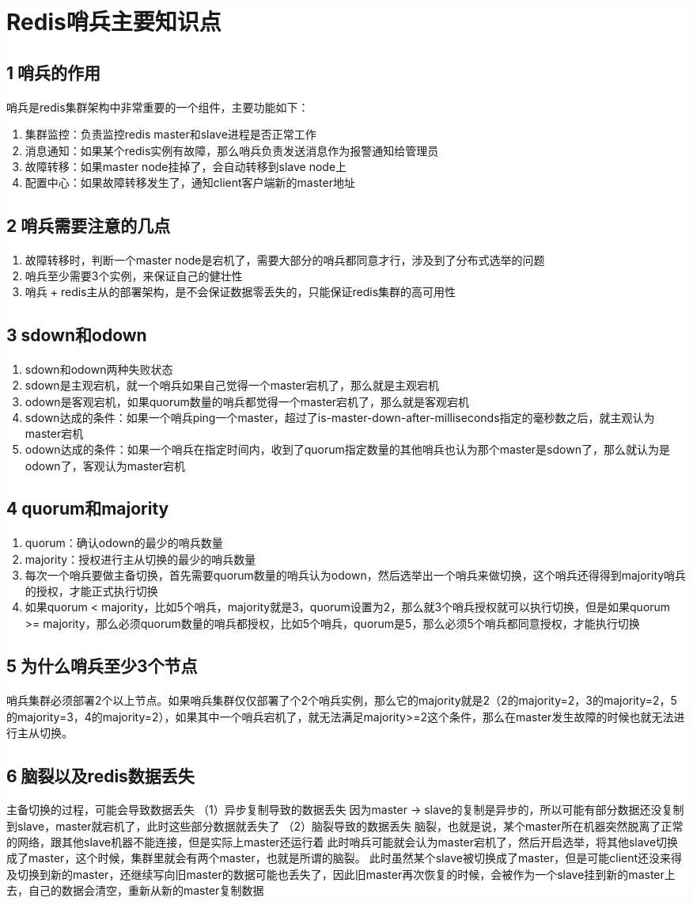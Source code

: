 # Redis哨兵主要知识点

## 1 哨兵的作用

哨兵是redis集群架构中非常重要的一个组件，主要功能如下： 

1. 集群监控：负责监控redis master和slave进程是否正常工作 
2. 消息通知：如果某个redis实例有故障，那么哨兵负责发送消息作为报警通知给管理员 
3. 故障转移：如果master node挂掉了，会自动转移到slave node上 
4. 配置中心：如果故障转移发生了，通知client客户端新的master地址

## 2 哨兵需要注意的几点

1. 故障转移时，判断一个master node是宕机了，需要大部分的哨兵都同意才行，涉及到了分布式选举的问题
2. 哨兵至少需要3个实例，来保证自己的健壮性
3. 哨兵 + redis主从的部署架构，是不会保证数据零丢失的，只能保证redis集群的高可用性

## 3 sdown和odown

1. sdown和odown两种失败状态
2. sdown是主观宕机，就一个哨兵如果自己觉得一个master宕机了，那么就是主观宕机
3. odown是客观宕机，如果quorum数量的哨兵都觉得一个master宕机了，那么就是客观宕机
4. sdown达成的条件：如果一个哨兵ping一个master，超过了is-master-down-after-milliseconds指定的毫秒数之后，就主观认为master宕机
5. odown达成的条件：如果一个哨兵在指定时间内，收到了quorum指定数量的其他哨兵也认为那个master是sdown了，那么就认为是odown了，客观认为master宕机

## 4 quorum和majority

1. quorum：确认odown的最少的哨兵数量
2. majority：授权进行主从切换的最少的哨兵数量
3. 每次一个哨兵要做主备切换，首先需要quorum数量的哨兵认为odown，然后选举出一个哨兵来做切换，这个哨兵还得得到majority哨兵的授权，才能正式执行切换
4. 如果quorum < majority，比如5个哨兵，majority就是3，quorum设置为2，那么就3个哨兵授权就可以执行切换，但是如果quorum >= majority，那么必须quorum数量的哨兵都授权，比如5个哨兵，quorum是5，那么必须5个哨兵都同意授权，才能执行切换

## 5 为什么哨兵至少3个节点

哨兵集群必须部署2个以上节点。如果哨兵集群仅仅部署了个2个哨兵实例，那么它的majority就是2（2的majority=2，3的majority=2，5的majority=3，4的majority=2），如果其中一个哨兵宕机了，就无法满足majority>=2这个条件，那么在master发生故障的时候也就无法进行主从切换。

## 6 脑裂以及redis数据丢失

主备切换的过程，可能会导致数据丢失 
（1）异步复制导致的数据丢失 
因为master -> slave的复制是异步的，所以可能有部分数据还没复制到slave，master就宕机了，此时这些部分数据就丢失了 
（2）脑裂导致的数据丢失 
脑裂，也就是说，某个master所在机器突然脱离了正常的网络，跟其他slave机器不能连接，但是实际上master还运行着 
此时哨兵可能就会认为master宕机了，然后开启选举，将其他slave切换成了master，这个时候，集群里就会有两个master，也就是所谓的脑裂。 
此时虽然某个slave被切换成了master，但是可能client还没来得及切换到新的master，还继续写向旧master的数据可能也丢失了，因此旧master再次恢复的时候，会被作为一个slave挂到新的master上去，自己的数据会清空，重新从新的master复制数据
